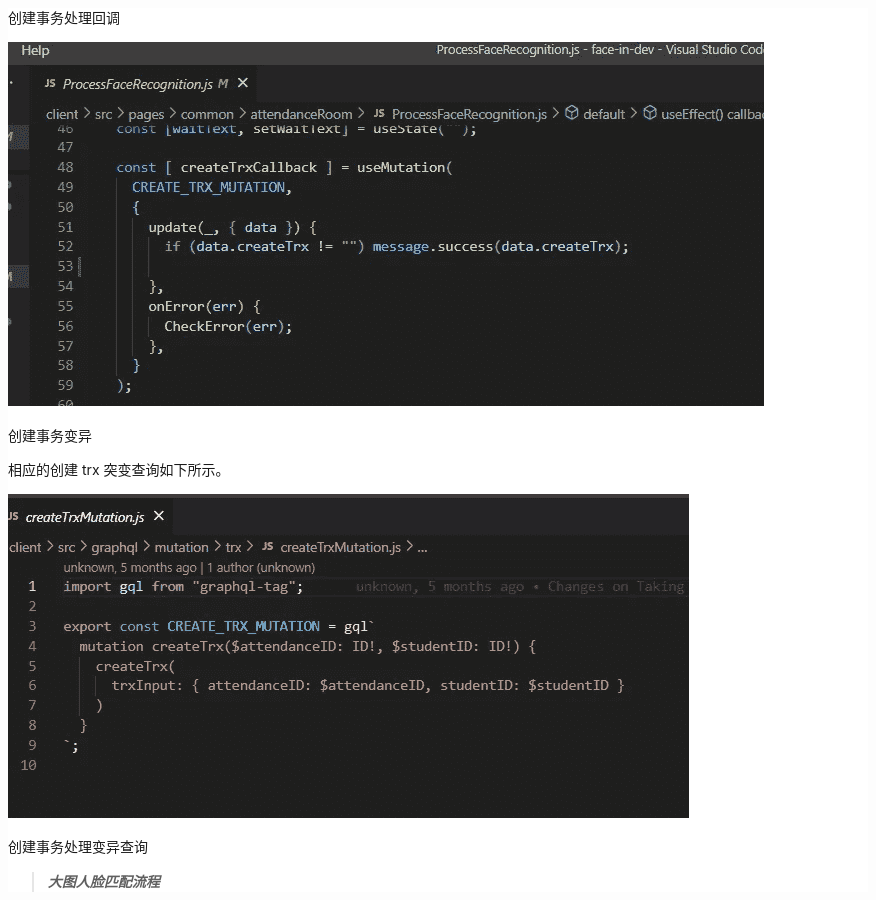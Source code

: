 创建事务处理回调

![](img/f3b4f0c26d2fdc9cda4bfe172d75581d.png)

创建事务变异

相应的创建 trx 突变查询如下所示。

![](img/ef1903f18ac16b8500f10b37aedf0d03.png)

创建事务处理变异查询

> ***大图人脸匹配流程***

